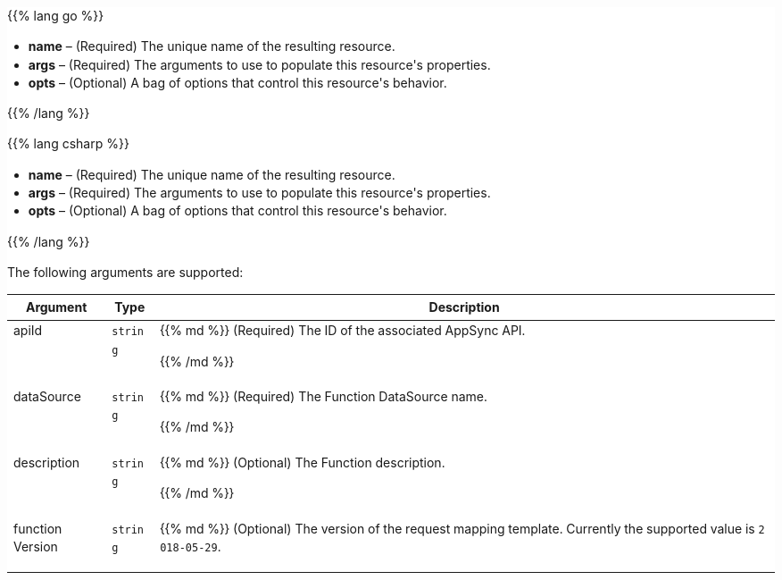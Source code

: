 {{% lang go %}}
<ul class="pl-10">
    <li><strong>name</strong> &ndash; (Required) The unique name of the resulting resource.</li>
    <li><strong>args</strong> &ndash; (Required) The arguments to use to populate this resource's properties.</li>
    <li><strong>opts</strong> &ndash; (Optional) A bag of options that control this resource's behavior.</li>
</ul>
{{% /lang %}}

{{% lang csharp %}}
<ul class="pl-10">
    <li><strong>name</strong> &ndash; (Required) The unique name of the resulting resource.</li>
    <li><strong>args</strong> &ndash; (Required) The arguments to use to populate this resource's properties.</li>
    <li><strong>opts</strong> &ndash; (Optional) A bag of options that control this resource's behavior.</li>
</ul>
{{% /lang %}}

The following arguments are supported:

<table class="ml-6">
    <thead>
        <tr>
            <th>Argument</th>
            <th>Type</th>
            <th>Description</th>
        </tr>
    </thead>
    <tbody>
        <tr>
            <td class="align-top">api<wbr>Id</td>
            <td class="align-top"><code>string</code></td>
            <td class="align-top">{{% md %}}
(Required) The ID of the associated AppSync API.

{{% /md %}}</td>
        </tr>
        <tr>
            <td class="align-top">data<wbr>Source</td>
            <td class="align-top"><code>string</code></td>
            <td class="align-top">{{% md %}}
(Required) The Function DataSource name.

{{% /md %}}</td>
        </tr>
        <tr>
            <td class="align-top">description</td>
            <td class="align-top"><code>string</code></td>
            <td class="align-top">{{% md %}}
(Optional) The Function description.

{{% /md %}}</td>
        </tr>
        <tr>
            <td class="align-top">function<wbr>Version</td>
            <td class="align-top"><code>string</code></td>
            <td class="align-top">{{% md %}}
(Optional) The version of the request mapping template. Currently the supported value is `2018-05-29`.
